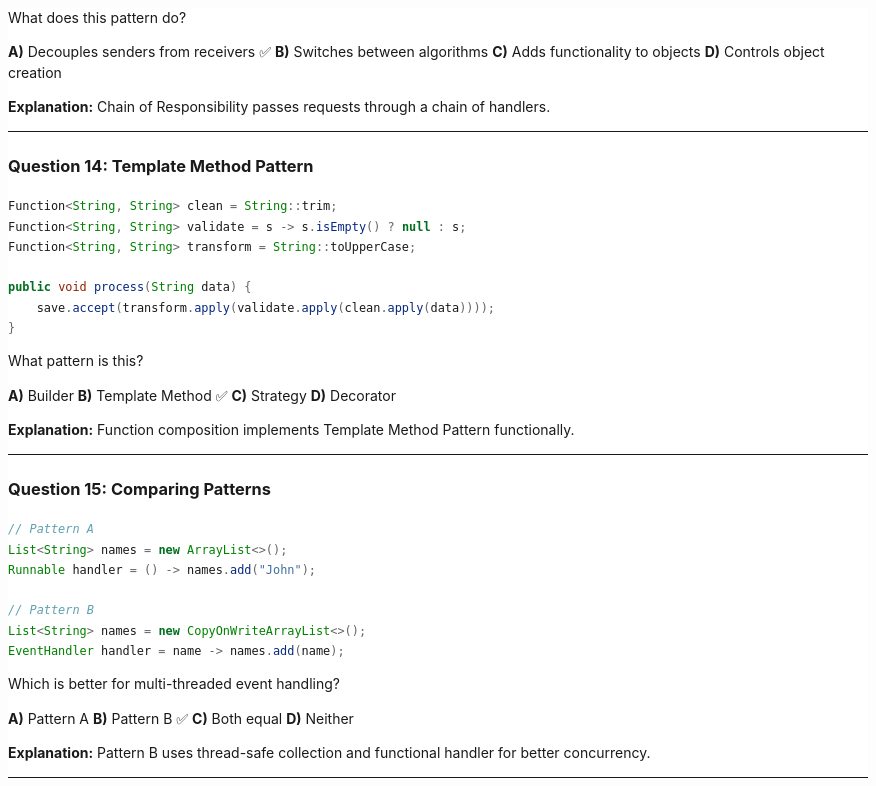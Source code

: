 What does this pattern do?

**A)** Decouples senders from receivers ✅
**B)** Switches between algorithms
**C)** Adds functionality to objects
**D)** Controls object creation

**Explanation:** Chain of Responsibility passes requests through a chain of handlers.

---

### Question 14: Template Method Pattern

```java
Function<String, String> clean = String::trim;
Function<String, String> validate = s -> s.isEmpty() ? null : s;
Function<String, String> transform = String::toUpperCase;

public void process(String data) {
    save.accept(transform.apply(validate.apply(clean.apply(data))));
}
```

What pattern is this?

**A)** Builder
**B)** Template Method ✅
**C)** Strategy
**D)** Decorator

**Explanation:** Function composition implements Template Method Pattern functionally.

---

### Question 15: Comparing Patterns

```java
// Pattern A
List<String> names = new ArrayList<>();
Runnable handler = () -> names.add("John");

// Pattern B
List<String> names = new CopyOnWriteArrayList<>();
EventHandler handler = name -> names.add(name);
```

Which is better for multi-threaded event handling?

**A)** Pattern A
**B)** Pattern B ✅
**C)** Both equal
**D)** Neither

**Explanation:** Pattern B uses thread-safe collection and functional handler for better concurrency.

---

